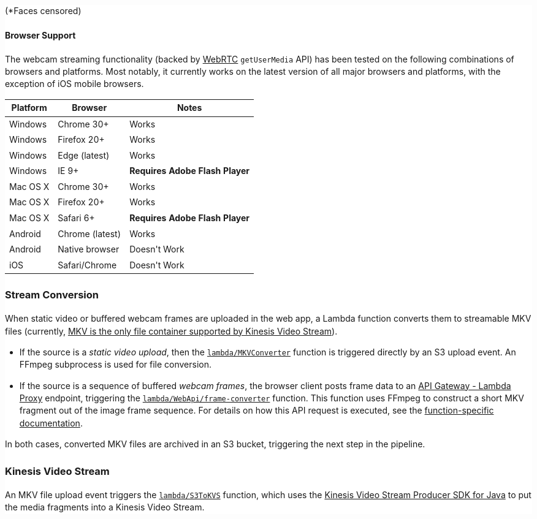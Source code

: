 (*Faces censored)

#### Browser Support

The webcam streaming functionality (backed by [WebRTC](https://webrtc.github.io/samples/) `getUserMedia` API) has been tested on the following combinations of browsers and platforms. 
Most notably, it currently works on the latest version of all major browsers and platforms, with the exception of iOS mobile browsers.

| Platform | Browser | Notes |
|----|---------|-------|
| Windows | Chrome 30+ | Works |
| Windows | Firefox 20+ | Works |
| Windows | Edge (latest) | Works |
| Windows | IE 9+ | **Requires Adobe Flash Player** |
| Mac OS X | Chrome 30+ | Works |
| Mac OS X | Firefox 20+ | Works |
| Mac OS X | Safari 6+ | **Requires Adobe Flash Player** |
| Android | Chrome (latest) | Works |
| Android | Native browser | Doesn't Work |
| iOS | Safari/Chrome | Doesn't Work |

### Stream Conversion

When static video or buffered webcam frames are uploaded in the web app, a Lambda function converts them to streamable MKV files (currently, [MKV is the only file container supported by Kinesis Video Stream](https://docs.aws.amazon.com/kinesisvideostreams/latest/dg/how-data.html#how-data-frame)).

* If the source is a *static video upload*, then the [`lambda/MKVConverter`](lambda/MKVConvert/index.js) function is triggered directly by an S3 upload event. An FFmpeg subprocess is used for file conversion. 

* If the source is a sequence of buffered *webcam frames*, the browser client posts frame data to an [API Gateway - Lambda Proxy](https://docs.aws.amazon.com/apigateway/latest/developerguide/api-gateway-create-api-as-simple-proxy-for-lambda.html) endpoint, triggering the [`lambda/WebApi/frame-converter`](lambda/WebApi/frame-converter.js) function. This function uses FFmpeg to construct a short MKV fragment out of the image frame sequence. For details on how this API request is executed, see the [function-specific documentation](lambda/WebApi/README.md).

In both cases, converted MKV files are archived in an S3 bucket, triggering the next step in the pipeline.

### Kinesis Video Stream

An MKV file upload event triggers the [`lambda/S3ToKVS`](lambda/S3ToKVS/LambdaFunctionHandler.java) function, which uses the [Kinesis Video Stream Producer SDK for Java](https://github.com/awslabs/amazon-kinesis-video-streams-producer-sdk-java) to put the media fragments into a Kinesis Video Stream.
